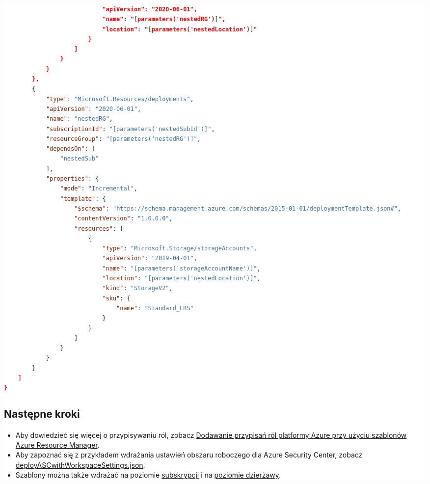 ```json
                            "apiVersion": "2020-06-01",
                            "name": "[parameters('nestedRG')]",
                            "location": "[parameters('nestedLocation')]"
                        }
                    ]
                }
            }
        },
        {
            "type": "Microsoft.Resources/deployments",
            "apiVersion": "2020-06-01",
            "name": "nestedRG",
            "subscriptionId": "[parameters('nestedSubId')]",
            "resourceGroup": "[parameters('nestedRG')]",
            "dependsOn": [
                "nestedSub"
            ],
            "properties": {
                "mode": "Incremental",
                "template": {
                    "$schema": "https://schema.management.azure.com/schemas/2015-01-01/deploymentTemplate.json#",
                    "contentVersion": "1.0.0.0",
                    "resources": [
                        {
                            "type": "Microsoft.Storage/storageAccounts",
                            "apiVersion": "2019-04-01",
                            "name": "[parameters('storageAccountName')]",
                            "location": "[parameters('nestedLocation')]",
                            "kind": "StorageV2",
                            "sku": {
                                "name": "Standard_LRS"
                            }
                        }
                    ]
                }
            }
        }
    ]
}
```

## <a name="next-steps"></a>Następne kroki

* Aby dowiedzieć się więcej o przypisywaniu ról, zobacz [Dodawanie przypisań ról platformy Azure przy użyciu szablonów Azure Resource Manager](../../role-based-access-control/role-assignments-template.md).
* Aby zapoznać się z przykładem wdrażania ustawień obszaru roboczego dla Azure Security Center, zobacz [deployASCwithWorkspaceSettings.json](https://github.com/krnese/AzureDeploy/blob/master/ARM/deployments/deployASCwithWorkspaceSettings.json).
* Szablony można także wdrażać na poziomie [subskrypcji](deploy-to-subscription.md) i na [poziomie dzierżawy](deploy-to-tenant.md).
